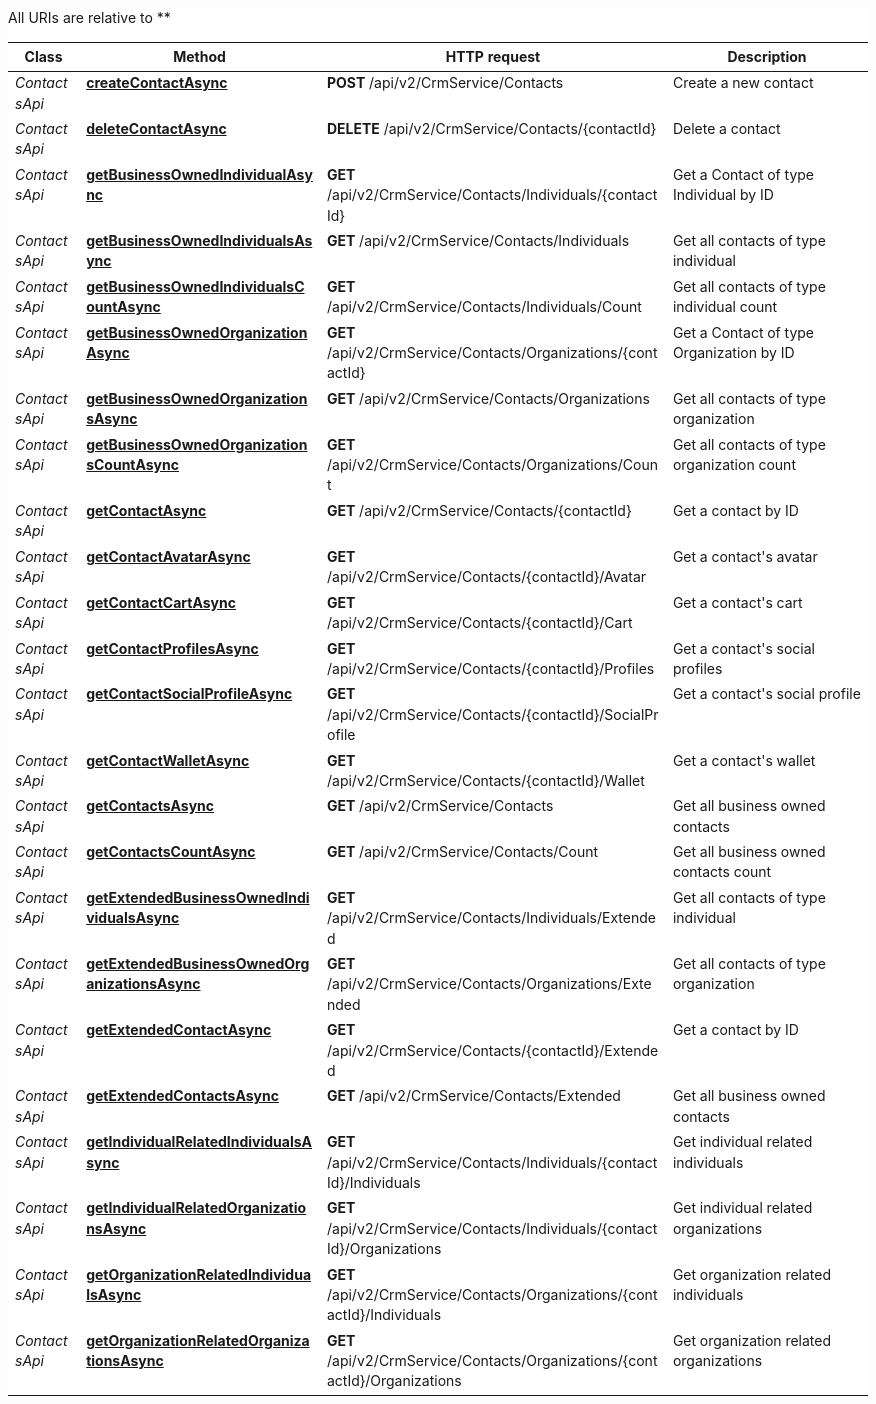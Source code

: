 All URIs are relative to **

Class | Method | HTTP request | Description
------------ | ------------- | ------------- | -------------
*ContactsApi* | [**createContactAsync**](docs/ContactsApi.md#createcontactasync) | **POST** /api/v2/CrmService/Contacts | Create a new contact
*ContactsApi* | [**deleteContactAsync**](docs/ContactsApi.md#deletecontactasync) | **DELETE** /api/v2/CrmService/Contacts/{contactId} | Delete a contact
*ContactsApi* | [**getBusinessOwnedIndividualAsync**](docs/ContactsApi.md#getbusinessownedindividualasync) | **GET** /api/v2/CrmService/Contacts/Individuals/{contactId} | Get a Contact of type Individual by ID
*ContactsApi* | [**getBusinessOwnedIndividualsAsync**](docs/ContactsApi.md#getbusinessownedindividualsasync) | **GET** /api/v2/CrmService/Contacts/Individuals | Get all contacts of type individual
*ContactsApi* | [**getBusinessOwnedIndividualsCountAsync**](docs/ContactsApi.md#getbusinessownedindividualscountasync) | **GET** /api/v2/CrmService/Contacts/Individuals/Count | Get all contacts of type individual count
*ContactsApi* | [**getBusinessOwnedOrganizationAsync**](docs/ContactsApi.md#getbusinessownedorganizationasync) | **GET** /api/v2/CrmService/Contacts/Organizations/{contactId} | Get a Contact of type Organization by ID
*ContactsApi* | [**getBusinessOwnedOrganizationsAsync**](docs/ContactsApi.md#getbusinessownedorganizationsasync) | **GET** /api/v2/CrmService/Contacts/Organizations | Get all contacts of type organization
*ContactsApi* | [**getBusinessOwnedOrganizationsCountAsync**](docs/ContactsApi.md#getbusinessownedorganizationscountasync) | **GET** /api/v2/CrmService/Contacts/Organizations/Count | Get all contacts of type organization count
*ContactsApi* | [**getContactAsync**](docs/ContactsApi.md#getcontactasync) | **GET** /api/v2/CrmService/Contacts/{contactId} | Get a contact by ID
*ContactsApi* | [**getContactAvatarAsync**](docs/ContactsApi.md#getcontactavatarasync) | **GET** /api/v2/CrmService/Contacts/{contactId}/Avatar | Get a contact&#39;s avatar
*ContactsApi* | [**getContactCartAsync**](docs/ContactsApi.md#getcontactcartasync) | **GET** /api/v2/CrmService/Contacts/{contactId}/Cart | Get a contact&#39;s cart
*ContactsApi* | [**getContactProfilesAsync**](docs/ContactsApi.md#getcontactprofilesasync) | **GET** /api/v2/CrmService/Contacts/{contactId}/Profiles | Get a contact&#39;s social profiles
*ContactsApi* | [**getContactSocialProfileAsync**](docs/ContactsApi.md#getcontactsocialprofileasync) | **GET** /api/v2/CrmService/Contacts/{contactId}/SocialProfile | Get a contact&#39;s social profile
*ContactsApi* | [**getContactWalletAsync**](docs/ContactsApi.md#getcontactwalletasync) | **GET** /api/v2/CrmService/Contacts/{contactId}/Wallet | Get a contact&#39;s wallet
*ContactsApi* | [**getContactsAsync**](docs/ContactsApi.md#getcontactsasync) | **GET** /api/v2/CrmService/Contacts | Get all business owned contacts
*ContactsApi* | [**getContactsCountAsync**](docs/ContactsApi.md#getcontactscountasync) | **GET** /api/v2/CrmService/Contacts/Count | Get all business owned contacts count
*ContactsApi* | [**getExtendedBusinessOwnedIndividualsAsync**](docs/ContactsApi.md#getextendedbusinessownedindividualsasync) | **GET** /api/v2/CrmService/Contacts/Individuals/Extended | Get all contacts of type individual
*ContactsApi* | [**getExtendedBusinessOwnedOrganizationsAsync**](docs/ContactsApi.md#getextendedbusinessownedorganizationsasync) | **GET** /api/v2/CrmService/Contacts/Organizations/Extended | Get all contacts of type organization
*ContactsApi* | [**getExtendedContactAsync**](docs/ContactsApi.md#getextendedcontactasync) | **GET** /api/v2/CrmService/Contacts/{contactId}/Extended | Get a contact by ID
*ContactsApi* | [**getExtendedContactsAsync**](docs/ContactsApi.md#getextendedcontactsasync) | **GET** /api/v2/CrmService/Contacts/Extended | Get all business owned contacts
*ContactsApi* | [**getIndividualRelatedIndividualsAsync**](docs/ContactsApi.md#getindividualrelatedindividualsasync) | **GET** /api/v2/CrmService/Contacts/Individuals/{contactId}/Individuals | Get individual related individuals
*ContactsApi* | [**getIndividualRelatedOrganizationsAsync**](docs/ContactsApi.md#getindividualrelatedorganizationsasync) | **GET** /api/v2/CrmService/Contacts/Individuals/{contactId}/Organizations | Get individual related organizations
*ContactsApi* | [**getOrganizationRelatedIndividualsAsync**](docs/ContactsApi.md#getorganizationrelatedindividualsasync) | **GET** /api/v2/CrmService/Contacts/Organizations/{contactId}/Individuals | Get organization related individuals
*ContactsApi* | [**getOrganizationRelatedOrganizationsAsync**](docs/ContactsApi.md#getorganizationrelatedorganizationsasync) | **GET** /api/v2/CrmService/Contacts/Organizations/{contactId}/Organizations | Get organization related organizations